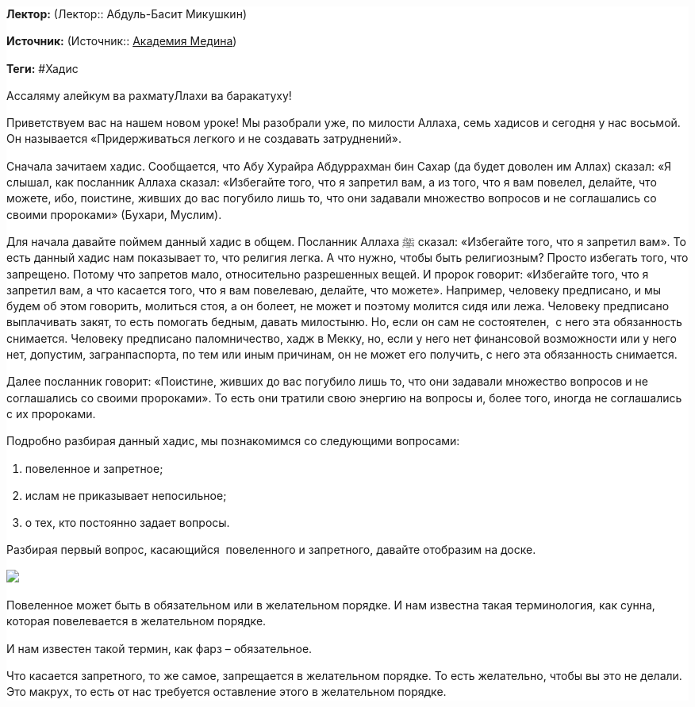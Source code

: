 **Лектор:** (Лектор:: Абдуль-Басит Микушкин)

**Источник:** (Источник:: [Академия Медина](https://web.medinaschool.org/school/))

**Теги:** #Хадис

Ассаляму алейкум ва рахматуЛлахи ва баракатуху!


Приветствуем вас на нашем новом уроке! Мы разобрали уже, по милости Аллаха, семь хадисов и сегодня у нас восьмой. Он называется «Придерживаться легкого и не создавать затруднений».


Сначала зачитаем хадис. Сообщается, что Абу Хурайра Абдуррахман бин Сахар (да будет доволен им Аллах) сказал: «Я слышал, как посланник Аллаха сказал: «Избегайте того, что я запретил вам, а из того, что я вам повелел, делайте, что можете, ибо, поистине, живших до вас погубило лишь то, что они задавали множество вопросов и не соглашались со своими пророками» (Бухари, Муслим).


Для начала давайте поймем данный хадис в общем. Посланник Аллаха ﷺ сказал: «Избегайте того, что я запретил вам». То есть данный хадис нам показывает то, что религия легка. А что нужно, чтобы быть религиозным? Просто избегать того, что запрещено. Потому что запретов мало, относительно разрешенных вещей. И пророк говорит: «Избегайте того, что я запретил вам, а что касается того, что я вам повелеваю, делайте, что можете». Например, человеку предписано, и мы будем об этом говорить, молиться стоя, а он болеет, не может и поэтому молится сидя или лежа. Человеку предписано выплачивать закят, то есть помогать бедным, давать милостыню. Но, если он сам не состоятелен,  с него эта обязанность снимается. Человеку предписано паломничество, хадж в Мекку, но, если у него нет финансовой возможности или у него нет, допустим, загранпаспорта, по тем или иным причинам, он не может его получить, с него эта обязанность снимается.


Далее посланник говорит: «Поистине, живших до вас погубило лишь то, что они задавали множество вопросов и не соглашались со своими пророками». То есть они тратили свою энергию на вопросы и, более того, иногда не соглашались с их пророками.


Подробно разбирая данный хадис, мы познакомимся со следующими вопросами:


1) повеленное и запретное;


2) ислам не приказывает непосильное;


3) о тех, кто постоянно задает вопросы.


Разбирая первый вопрос, касающийся  повеленного и запретного, давайте отобразим на доске.


![](https://medinaschool.org/files/images/2019/03/e46679a41f68e512edb2474e70d4267c.png)


Повеленное может быть в обязательном или в желательном порядке. И нам известна такая терминология, как сунна, которая повелевается в желательном порядке.


И нам известен такой термин, как фарз – обязательное.


Что касается запретного, то же самое, запрещается в желательном порядке. То есть желательно, чтобы вы это не делали. Это макрух, то есть от нас требуется оставление этого в желательном порядке.
